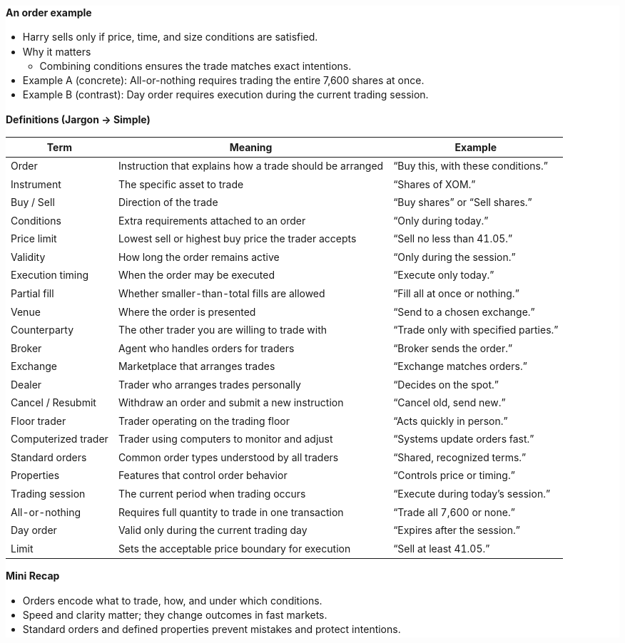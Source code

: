 **An order example**
- Harry sells only if price, time, and size conditions are satisfied.
- Why it matters
  - Combining conditions ensures the trade matches exact intentions.
- Example A (concrete): All-or-nothing requires trading the entire 7,600 shares at once.
- Example B (contrast): Day order requires execution during the current trading session.

**Definitions (Jargon → Simple)**

|Term|Meaning|Example|
|----|-------|-------|
|Order|Instruction that explains how a trade should be arranged|“Buy this, with these conditions.”|
|Instrument|The specific asset to trade|“Shares of XOM.”|
|Buy / Sell|Direction of the trade|“Buy shares” or “Sell shares.”|
|Conditions|Extra requirements attached to an order|“Only during today.”|
|Price limit|Lowest sell or highest buy price the trader accepts|“Sell no less than 41.05.”|
|Validity|How long the order remains active|“Only during the session.”|
|Execution timing|When the order may be executed|“Execute only today.”|
|Partial fill|Whether smaller-than-total fills are allowed|“Fill all at once or nothing.”|
|Venue|Where the order is presented|“Send to a chosen exchange.”|
|Counterparty|The other trader you are willing to trade with|“Trade only with specified parties.”|
|Broker|Agent who handles orders for traders|“Broker sends the order.”|
|Exchange|Marketplace that arranges trades|“Exchange matches orders.”|
|Dealer|Trader who arranges trades personally|“Decides on the spot.”|
|Cancel / Resubmit|Withdraw an order and submit a new instruction|“Cancel old, send new.”|
|Floor trader|Trader operating on the trading floor|“Acts quickly in person.”|
|Computerized trader|Trader using computers to monitor and adjust|“Systems update orders fast.”|
|Standard orders|Common order types understood by all traders|“Shared, recognized terms.”|
|Properties|Features that control order behavior|“Controls price or timing.”|
|Trading session|The current period when trading occurs|“Execute during today’s session.”|
|All-or-nothing|Requires full quantity to trade in one transaction|“Trade all 7,600 or none.”|
|Day order|Valid only during the current trading day|“Expires after the session.”|
|Limit|Sets the acceptable price boundary for execution|“Sell at least 41.05.”|

**Mini Recap**
- Orders encode what to trade, how, and under which conditions.
- Speed and clarity matter; they change outcomes in fast markets.
- Standard orders and defined properties prevent mistakes and protect intentions.
